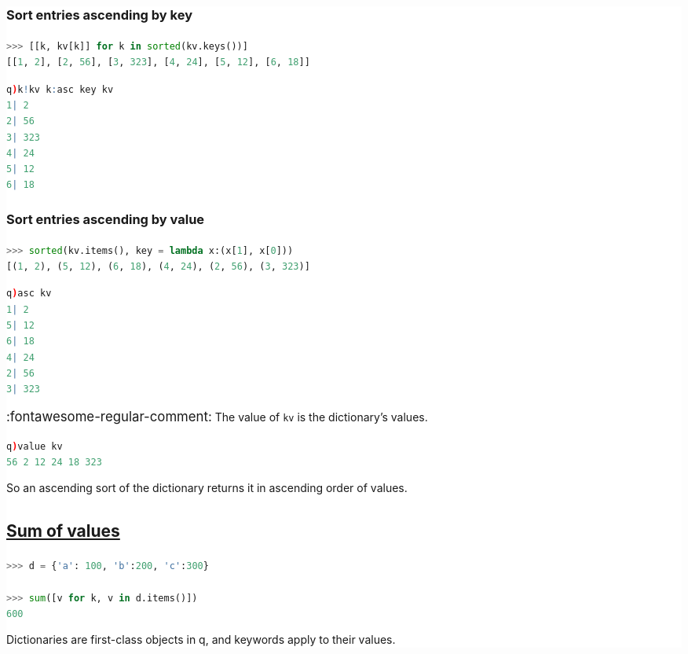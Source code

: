 
### Sort entries ascending by key

```python
>>> [[k, kv[k]] for k in sorted(kv.keys())]
[[1, 2], [2, 56], [3, 323], [4, 24], [5, 12], [6, 18]]
```
```q
q)k!kv k:asc key kv
1| 2
2| 56
3| 323
4| 24
5| 12
6| 18
```


### Sort entries ascending by value

```python
>>> sorted(kv.items(), key = lambda x:(x[1], x[0]))
[(1, 2), (5, 12), (6, 18), (4, 24), (2, 56), (3, 323)]
```
```q
q)asc kv
1| 2
5| 12
6| 18
4| 24
2| 56
3| 323
```

<big>:fontawesome-regular-comment:</big>
The value of `kv` is the dictionary’s values.

```q
q)value kv
56 2 12 24 18 323
```

So an ascending sort of the dictionary returns it in ascending order of values.


## [Sum of values](https://www.geeksforgeeks.org/python-program-to-find-the-sum-of-all-items-in-a-dictionary/)

```python
>>> d = {'a': 100, 'b':200, 'c':300}

>>> sum([v for k, v in d.items()])
600
```

Dictionaries are first-class objects in q, and keywords apply to their values.
